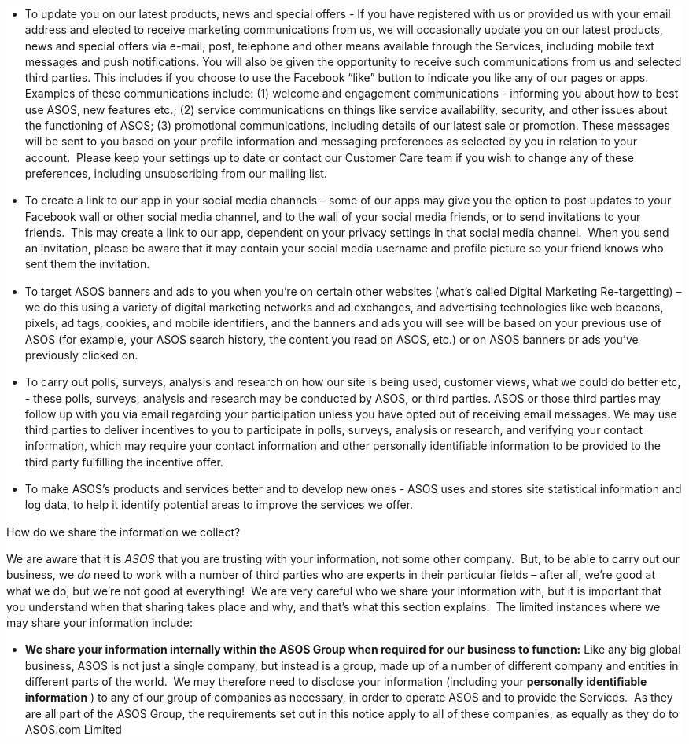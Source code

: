 
  * To update you on our latest products, news and special offers - If you have registered with us or provided us with your email address and elected to receive marketing communications from us, we will occasionally update you on our latest products, news and special offers via e-mail, post, telephone and other means available through the Services, including mobile text messages and push notifications. You will also be given the opportunity to receive such communications from us and selected third parties. This includes if you choose to use the Facebook “like” button to indicate you like any of our pages or apps. Examples of these communications include: (1) welcome and engagement communications - informing you about how to best use ASOS, new features etc.; (2) service communications on things like service availability, security, and other issues about the functioning of ASOS; (3) promotional communications, including details of our latest sale or promotion. These messages will be sent to you based on your profile information and messaging preferences as selected by you in relation to your account.  Please keep your settings up to date or contact our Customer Care team if you wish to change any of these preferences, including unsubscribing from our mailing list.
  

  * To create a link to our app in your social media channels – some of our apps may give you the option to post updates to your Facebook wall or other social media channel, and to the wall of your social media friends, or to send invitations to your friends.  This may create a link to our app, dependent on your privacy settings in that social media channel.  When you send an invitation, please be aware that it may contain your social media username and profile picture so your friend knows who sent them the invitation. 
  

  * To target ASOS banners and ads to you when you’re on certain other websites (what’s called Digital Marketing Re-targetting) – we do this using a variety of digital marketing networks and ad exchanges, and advertising technologies like web beacons, pixels, ad tags, cookies, and mobile identifiers, and the banners and ads you will see will be based on your previous use of ASOS (for example, your ASOS search history, the content you read on ASOS, etc.) or on ASOS banners or ads you’ve previously clicked on.
  

  * To carry out polls, surveys, analysis and research on how our site is being used, customer views, what we could do better etc, - these polls, surveys, analysis and research may be conducted by ASOS, or third parties. ASOS or those third parties may follow up with you via email regarding your participation unless you have opted out of receiving email messages. We may use third parties to deliver incentives to you to participate in polls, surveys, analysis or research, and verifying your contact information, which may require your contact information and other personally identifiable information to be provided to the third party fulfilling the incentive offer. 
  

  * To make ASOS’s products and services better and to develop new ones - ASOS uses and stores site statistical information and log data, to help it identify potential areas to improve the services we offer.


How do we share the information we collect?
    

We are aware that it is _ASOS_ that you are trusting with your information, not some other company.  But, to be able to carry out our business, we _do_ need to work with a number of third parties who are experts in their particular fields – after all, we’re good at what we do, but we’re not good at everything!  We are very careful who we share your information with, but it is important that you understand when that sharing takes place and why, and that’s what this section explains.  The limited instances where we may share your information include:

  * **We share your information internally within the ASOS Group when required for our business to function:** Like any big global business, ASOS is not just a single company, but instead is a group, made up of a number of different company and entities in different parts of the world.  We may therefore need to disclose your information (including your **personally identifiable information** ) to any of our group of companies as necessary, in order to operate ASOS and to provide the Services.  As they are all part of the ASOS Group, the requirements set out in this notice apply to all of these companies, as equally as they do to ASOS.com Limited
  